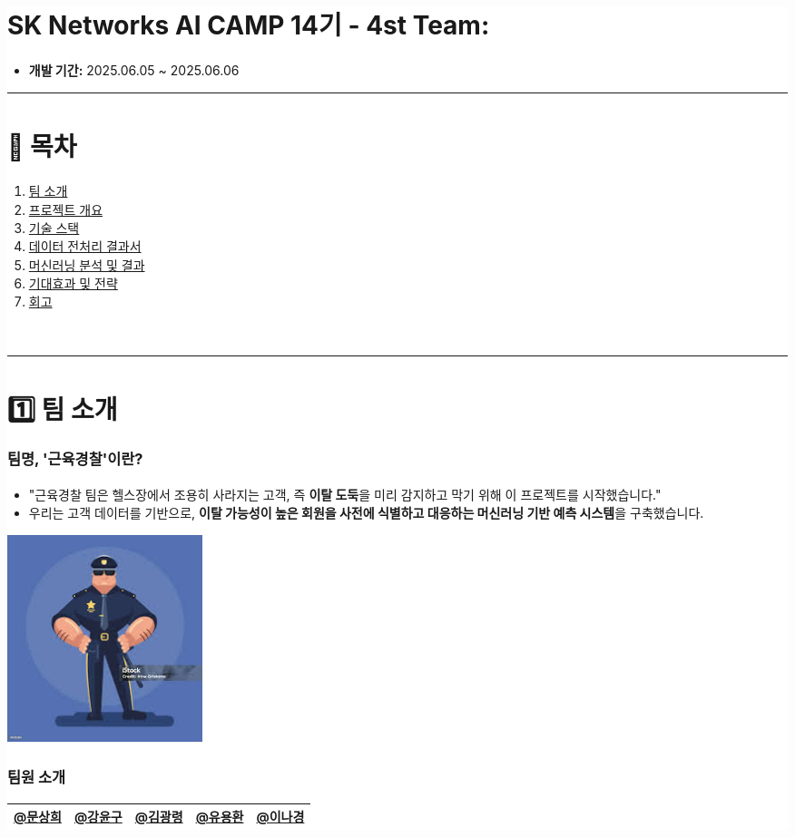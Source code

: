 # SK Networks AI CAMP 14기 - 4st Team:   
- **개발 기간:** 2025.06.05 ~ 2025.06.06

---

# 📌 목차

1. [팀 소개](#1️⃣-팀-소개)
2. [프로젝트 개요](#2️⃣-프로젝트-개요)
3. [기술 스택](#3️⃣-기술-스택)
4. [데이터 전처리 결과서](#5️⃣-데이터-전처리-결과서-eda)
5. [머신러닝 분석 및 결과](#6️⃣-머신러닝-분석-및-결과)
6. [기대효과 및 전략](#7️⃣-기대효과-및-전략)
7. [회고](#7️⃣-회고)



<br>

----

# 1️⃣ **팀 소개**
### 팀명, '근육경찰'이란?
- "근육경찰 팀은 헬스장에서 조용히 사라지는 고객,
즉 **이탈 도둑**을 미리 감지하고 막기 위해 이 프로젝트를 시작했습니다."
- 우리는 고객 데이터를 기반으로, **이탈 가능성이 높은 회원을 사전에 식별하고 대응하는 머신러닝 기반 예측 시스템**을 구축했습니다.

<img src="image/image1.jpeg" width="25%" height="auto">

<br>

### 팀원 소개

| [@문상희]()                                               | [@강윤구]()                                                 | [@김광령]()                                          | [@유용환]()                                           | [@이나경]()                                           |
|--------------------------------------------------------|----------------------------------------------------------|---------------------------------------------------|----------------------------------------------------|----------------------------------------------------|